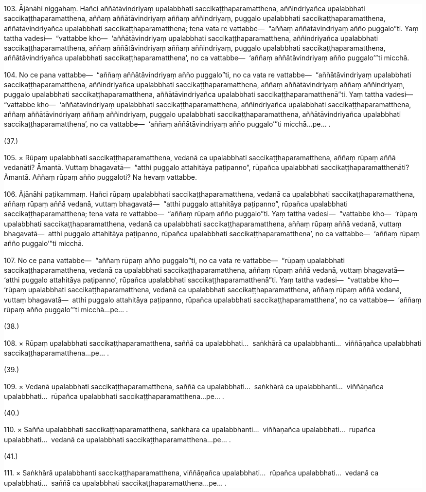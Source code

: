 103\. Ājānāhi niggahaṃ. Hañci aññātāvindriyaṃ upalabbhati saccikaṭṭhaparamatthena, aññindriyañca upalabbhati saccikaṭṭhaparamatthena, aññaṃ aññātāvindriyaṃ aññaṃ aññindriyaṃ, puggalo upalabbhati saccikaṭṭhaparamatthena, aññātāvindriyañca upalabbhati saccikaṭṭhaparamatthena; tena vata re vattabbe—  “aññaṃ aññātāvindriyaṃ añño puggalo”ti. Yaṃ tattha vadesi—  “vattabbe kho—  ‘aññātāvindriyaṃ upalabbhati saccikaṭṭhaparamatthena, aññindriyañca upalabbhati saccikaṭṭhaparamatthena, aññaṃ aññātāvindriyaṃ aññaṃ aññindriyaṃ, puggalo upalabbhati saccikaṭṭhaparamatthena, aññātāvindriyañca upalabbhati saccikaṭṭhaparamatthena’, no ca vattabbe—  ‘aññaṃ aññātāvindriyaṃ añño puggalo’”ti micchā.

104\. No ce pana vattabbe—  “aññaṃ aññātāvindriyaṃ añño puggalo”ti, no ca vata re vattabbe—  “aññātāvindriyaṃ upalabbhati saccikaṭṭhaparamatthena, aññindriyañca upalabbhati saccikaṭṭhaparamatthena, aññaṃ aññātāvindriyaṃ aññaṃ aññindriyaṃ, puggalo upalabbhati saccikaṭṭhaparamatthena, aññātāvindriyañca upalabbhati saccikaṭṭhaparamatthenā”ti. Yaṃ tattha vadesi—  “vattabbe kho—  ‘aññātāvindriyaṃ upalabbhati saccikaṭṭhaparamatthena, aññindriyañca upalabbhati saccikaṭṭhaparamatthena, aññaṃ aññātāvindriyaṃ aññaṃ aññindriyaṃ, puggalo upalabbhati saccikaṭṭhaparamatthena, aññātāvindriyañca upalabbhati saccikaṭṭhaparamatthena’, no ca vattabbe—  ‘aññaṃ aññātāvindriyaṃ añño puggalo’”ti micchā…pe… .

(37.)

105\. × Rūpaṃ upalabbhati saccikaṭṭhaparamatthena, vedanā ca upalabbhati saccikaṭṭhaparamatthena, aññaṃ rūpaṃ aññā vedanāti? Āmantā. Vuttaṃ bhagavatā—  “atthi puggalo attahitāya paṭipanno”, rūpañca upalabbhati saccikaṭṭhaparamatthenāti? Āmantā. Aññaṃ rūpaṃ añño puggaloti? Na hevaṃ vattabbe.

106\. Ājānāhi paṭikammaṃ. Hañci rūpaṃ upalabbhati saccikaṭṭhaparamatthena, vedanā ca upalabbhati saccikaṭṭhaparamatthena, aññaṃ rūpaṃ aññā vedanā, vuttaṃ bhagavatā—  “atthi puggalo attahitāya paṭipanno”, rūpañca upalabbhati saccikaṭṭhaparamatthena; tena vata re vattabbe—  “aññaṃ rūpaṃ añño puggalo”ti. Yaṃ tattha vadesi—  “vattabbe kho—  ‘rūpaṃ upalabbhati saccikaṭṭhaparamatthena, vedanā ca upalabbhati saccikaṭṭhaparamatthena, aññaṃ rūpaṃ aññā vedanā, vuttaṃ bhagavatā—  atthi puggalo attahitāya paṭipanno, rūpañca upalabbhati saccikaṭṭhaparamatthena’, no ca vattabbe—  ‘aññaṃ rūpaṃ añño puggalo’”ti micchā.

107\. No ce pana vattabbe—  “aññaṃ rūpaṃ añño puggalo”ti, no ca vata re vattabbe—  “rūpaṃ upalabbhati saccikaṭṭhaparamatthena, vedanā ca upalabbhati saccikaṭṭhaparamatthena, aññaṃ rūpaṃ aññā vedanā, vuttaṃ bhagavatā—  ‘atthi puggalo attahitāya paṭipanno’, rūpañca upalabbhati saccikaṭṭhaparamatthenā”ti. Yaṃ tattha vadesi—  “vattabbe kho—  ‘rūpaṃ upalabbhati saccikaṭṭhaparamatthena, vedanā ca upalabbhati saccikaṭṭhaparamatthena, aññaṃ rūpaṃ aññā vedanā, vuttaṃ bhagavatā—  atthi puggalo attahitāya paṭipanno, rūpañca upalabbhati saccikaṭṭhaparamatthena’, no ca vattabbe—  ‘aññaṃ rūpaṃ añño puggalo’”ti micchā…pe… .

(38.)

108\. × Rūpaṃ upalabbhati saccikaṭṭhaparamatthena, saññā ca upalabbhati…  saṅkhārā ca upalabbhanti…  viññāṇañca upalabbhati saccikaṭṭhaparamatthena…pe… .

(39.)

109\. × Vedanā upalabbhati saccikaṭṭhaparamatthena, saññā ca upalabbhati…  saṅkhārā ca upalabbhanti…  viññāṇañca upalabbhati…  rūpañca upalabbhati saccikaṭṭhaparamatthena…pe… .

(40.)

110\. × Saññā upalabbhati saccikaṭṭhaparamatthena, saṅkhārā ca upalabbhanti…  viññāṇañca upalabbhati…  rūpañca upalabbhati…  vedanā ca upalabbhati saccikaṭṭhaparamatthena…pe… .

(41.)

111\. × Saṅkhārā upalabbhanti saccikaṭṭhaparamatthena, viññāṇañca upalabbhati…  rūpañca upalabbhati…  vedanā ca upalabbhati…  saññā ca upalabbhati saccikaṭṭhaparamatthena…pe… .

